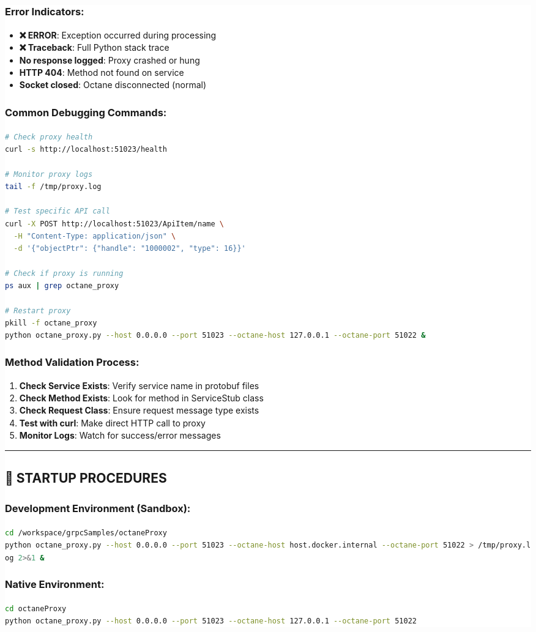 ### **Error Indicators:**
- **❌ ERROR**: Exception occurred during processing
- **❌ Traceback**: Full Python stack trace
- **No response logged**: Proxy crashed or hung
- **HTTP 404**: Method not found on service
- **Socket closed**: Octane disconnected (normal)

### **Common Debugging Commands:**
```bash
# Check proxy health
curl -s http://localhost:51023/health

# Monitor proxy logs
tail -f /tmp/proxy.log

# Test specific API call
curl -X POST http://localhost:51023/ApiItem/name \
  -H "Content-Type: application/json" \
  -d '{"objectPtr": {"handle": "1000002", "type": 16}}'

# Check if proxy is running
ps aux | grep octane_proxy

# Restart proxy
pkill -f octane_proxy
python octane_proxy.py --host 0.0.0.0 --port 51023 --octane-host 127.0.0.1 --octane-port 51022 &
```

### **Method Validation Process:**
1. **Check Service Exists**: Verify service name in protobuf files
2. **Check Method Exists**: Look for method in ServiceStub class
3. **Check Request Class**: Ensure request message type exists
4. **Test with curl**: Make direct HTTP call to proxy
5. **Monitor Logs**: Watch for success/error messages

---

## 🚀 **STARTUP PROCEDURES**

### **Development Environment (Sandbox):**
```bash
cd /workspace/grpcSamples/octaneProxy
python octane_proxy.py --host 0.0.0.0 --port 51023 --octane-host host.docker.internal --octane-port 51022 > /tmp/proxy.log 2>&1 &
```

### **Native Environment:**
```bash
cd octaneProxy
python octane_proxy.py --host 0.0.0.0 --port 51023 --octane-host 127.0.0.1 --octane-port 51022
```

